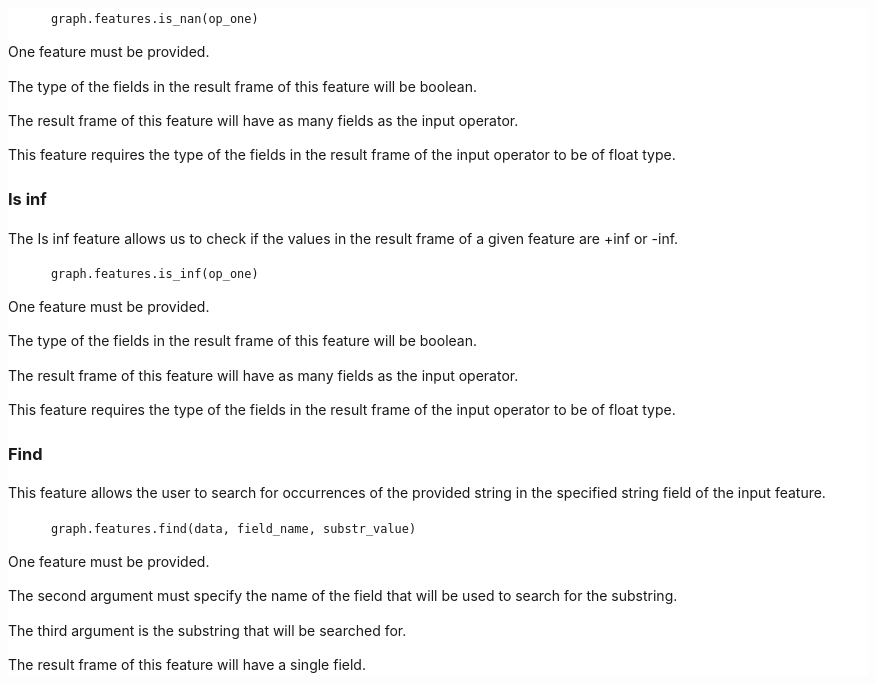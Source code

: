 ``` python
      graph.features.is_nan(op_one)
```

  
One feature must be provided.

The type of the fields in the result frame of this feature will be
boolean.

The result frame of this feature will have as many fields as the input
operator.



  
This feature requires the type of the fields in the result frame of the
input operator to be of float type.

### Is inf

  
The Is inf feature allows us to check if the values in the result frame
of a given feature are +inf or -inf.

``` python
      graph.features.is_inf(op_one)
```

  
One feature must be provided.

The type of the fields in the result frame of this feature will be
boolean.

The result frame of this feature will have as many fields as the input
operator.



  
This feature requires the type of the fields in the result frame of the
input operator to be of float type.

### Find

  
This feature allows the user to search for occurrences of the provided
string in the specified string field of the input feature.

``` python
      graph.features.find(data, field_name, substr_value)
```

  
One feature must be provided.

The second argument must specify the name of the field that will be used
to search for the substring.

The third argument is the substring that will be searched for.

The result frame of this feature will have a single field.
